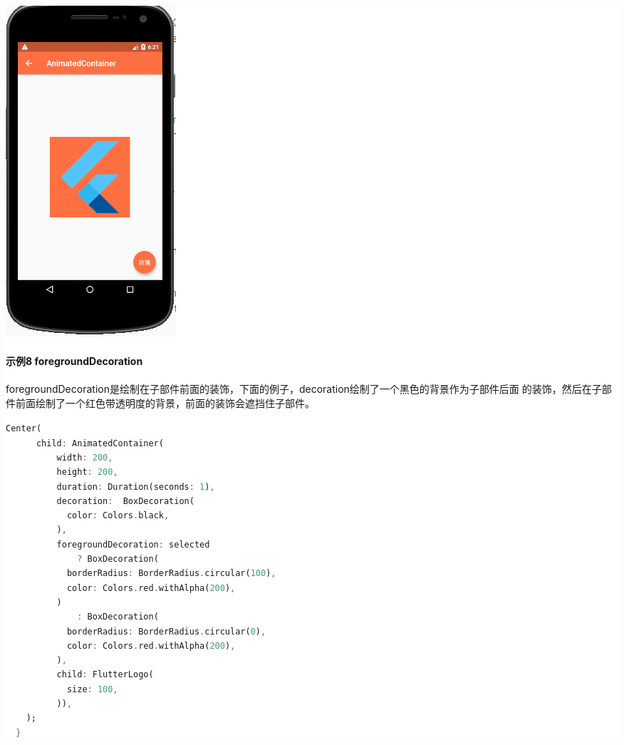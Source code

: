 ![img](https://github.com/DingMouRen/flutter_widget_wiki/raw/master/lib/widget/animatedContainer/res/animated_container_6.gif)

#### 示例8 foregroundDecoration
foregroundDecoration是绘制在子部件前面的装饰，下面的例子，decoration绘制了一个黑色的背景作为子部件后面
的装饰，然后在子部件前面绘制了一个红色带透明度的背景，前面的装饰会遮挡住子部件。
```dart
Center(
      child: AnimatedContainer(
          width: 200,
          height: 200,
          duration: Duration(seconds: 1),
          decoration:  BoxDecoration(
            color: Colors.black,
          ),
          foregroundDecoration: selected
              ? BoxDecoration(
            borderRadius: BorderRadius.circular(100),
            color: Colors.red.withAlpha(200),
          )
              : BoxDecoration(
            borderRadius: BorderRadius.circular(0),
            color: Colors.red.withAlpha(200),
          ),
          child: FlutterLogo(
            size: 100,
          )),
    );
  }
```